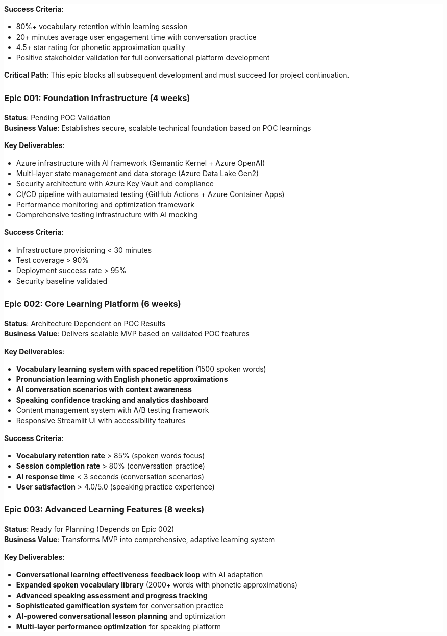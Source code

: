 **Success Criteria**:
- 80%+ vocabulary retention within learning session
- 20+ minutes average user engagement time with conversation practice
- 4.5+ star rating for phonetic approximation quality
- Positive stakeholder validation for full conversational platform development

**Critical Path**: This epic blocks all subsequent development and must succeed for project continuation.

### Epic 001: Foundation Infrastructure (4 weeks)
**Status**: Pending POC Validation  
**Business Value**: Establishes secure, scalable technical foundation based on POC learnings

**Key Deliverables**:
- Azure infrastructure with AI framework (Semantic Kernel + Azure OpenAI)
- Multi-layer state management and data storage (Azure Data Lake Gen2)
- Security architecture with Azure Key Vault and compliance
- CI/CD pipeline with automated testing (GitHub Actions + Azure Container Apps)
- Performance monitoring and optimization framework
- Comprehensive testing infrastructure with AI mocking

**Success Criteria**:
- Infrastructure provisioning < 30 minutes
- Test coverage > 90%
- Deployment success rate > 95%
- Security baseline validated

### Epic 002: Core Learning Platform (6 weeks)
**Status**: Architecture Dependent on POC Results  
**Business Value**: Delivers scalable MVP based on validated POC features

**Key Deliverables**:
- **Vocabulary learning system with spaced repetition** (1500 spoken words)
- **Pronunciation learning with English phonetic approximations**  
- **AI conversation scenarios with context awareness**
- **Speaking confidence tracking and analytics dashboard**
- Content management system with A/B testing framework
- Responsive Streamlit UI with accessibility features

**Success Criteria**:
- **Vocabulary retention rate** > 85% (spoken words focus)
- **Session completion rate** > 80% (conversation practice)
- **AI response time** < 3 seconds (conversation scenarios)
- **User satisfaction** > 4.0/5.0 (speaking practice experience)

### Epic 003: Advanced Learning Features (8 weeks)
**Status**: Ready for Planning (Depends on Epic 002)  
**Business Value**: Transforms MVP into comprehensive, adaptive learning system

**Key Deliverables**:
- **Conversational learning effectiveness feedback loop** with AI adaptation
- **Expanded spoken vocabulary library** (2000+ words with phonetic approximations)
- **Advanced speaking assessment and progress tracking**
- **Sophisticated gamification system** for conversation practice
- **AI-powered conversational lesson planning** and optimization
- **Multi-layer performance optimization** for speaking platform
